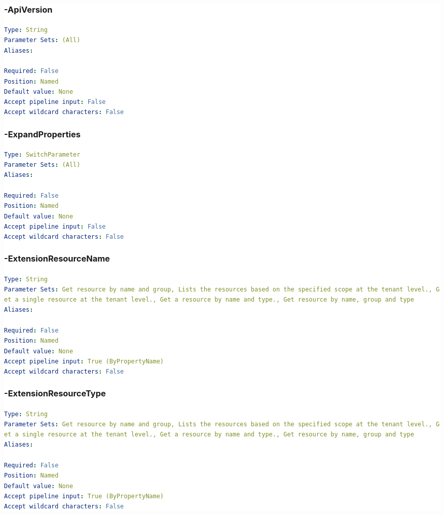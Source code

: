 ### -ApiVersion
```yaml
Type: String
Parameter Sets: (All)
Aliases: 

Required: False
Position: Named
Default value: None
Accept pipeline input: False
Accept wildcard characters: False
```

### -ExpandProperties
```yaml
Type: SwitchParameter
Parameter Sets: (All)
Aliases: 

Required: False
Position: Named
Default value: None
Accept pipeline input: False
Accept wildcard characters: False
```

### -ExtensionResourceName
```yaml
Type: String
Parameter Sets: Get resource by name and group, Lists the resources based on the specified scope at the tenant level., Get a single resource at the tenant level., Get a resource by name and type., Get resource by name, group and type
Aliases: 

Required: False
Position: Named
Default value: None
Accept pipeline input: True (ByPropertyName)
Accept wildcard characters: False
```

### -ExtensionResourceType
```yaml
Type: String
Parameter Sets: Get resource by name and group, Lists the resources based on the specified scope at the tenant level., Get a single resource at the tenant level., Get a resource by name and type., Get resource by name, group and type
Aliases: 

Required: False
Position: Named
Default value: None
Accept pipeline input: True (ByPropertyName)
Accept wildcard characters: False
```
